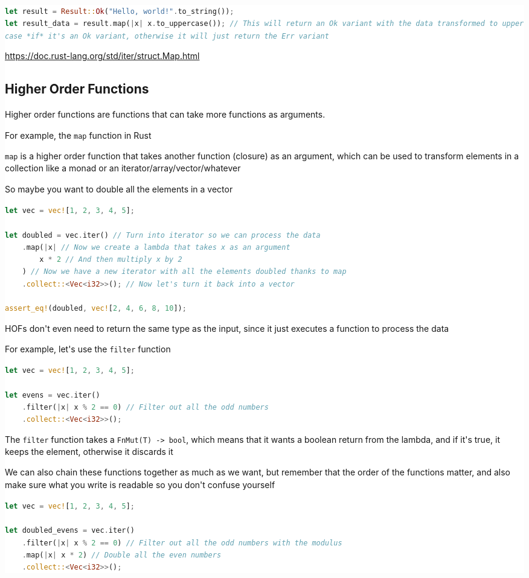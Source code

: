```rs
let result = Result::Ok("Hello, world!".to_string());
let result_data = result.map(|x| x.to_uppercase()); // This will return an Ok variant with the data transformed to uppercase *if* it's an Ok variant, otherwise it will just return the Err variant
```
https://doc.rust-lang.org/std/iter/struct.Map.html


## Higher Order Functions

Higher order functions are functions that can take more functions as arguments.

For example, the `map` function in Rust

`map` is a higher order function that takes another function (closure) as an argument, which can be used to transform elements in a collection like a monad
or an iterator/array/vector/whatever

So maybe you want to double all the elements in a vector

```rs
let vec = vec![1, 2, 3, 4, 5];

let doubled = vec.iter() // Turn into iterator so we can process the data
    .map(|x| // Now we create a lambda that takes x as an argument
        x * 2 // And then multiply x by 2
    ) // Now we have a new iterator with all the elements doubled thanks to map
    .collect::<Vec<i32>>(); // Now let's turn it back into a vector

assert_eq!(doubled, vec![2, 4, 6, 8, 10]);
```

HOFs don't even need to return the same type as the input, since it just executes a function to process the data

For example, let's use the `filter` function

```rs
let vec = vec![1, 2, 3, 4, 5];

let evens = vec.iter()
    .filter(|x| x % 2 == 0) // Filter out all the odd numbers
    .collect::<Vec<i32>>();
```

The `filter` function takes a `FnMut(T) -> bool`, which means that it wants
a boolean return from the lambda, and if it's true, it keeps the element, otherwise it discards it

We can also chain these functions together as much as we want, but remember that the order of the functions matter, and also make sure what you write is readable so you don't confuse yourself

```rs
let vec = vec![1, 2, 3, 4, 5];

let doubled_evens = vec.iter()
    .filter(|x| x % 2 == 0) // Filter out all the odd numbers with the modulus
    .map(|x| x * 2) // Double all the even numbers
    .collect::<Vec<i32>>();
```
